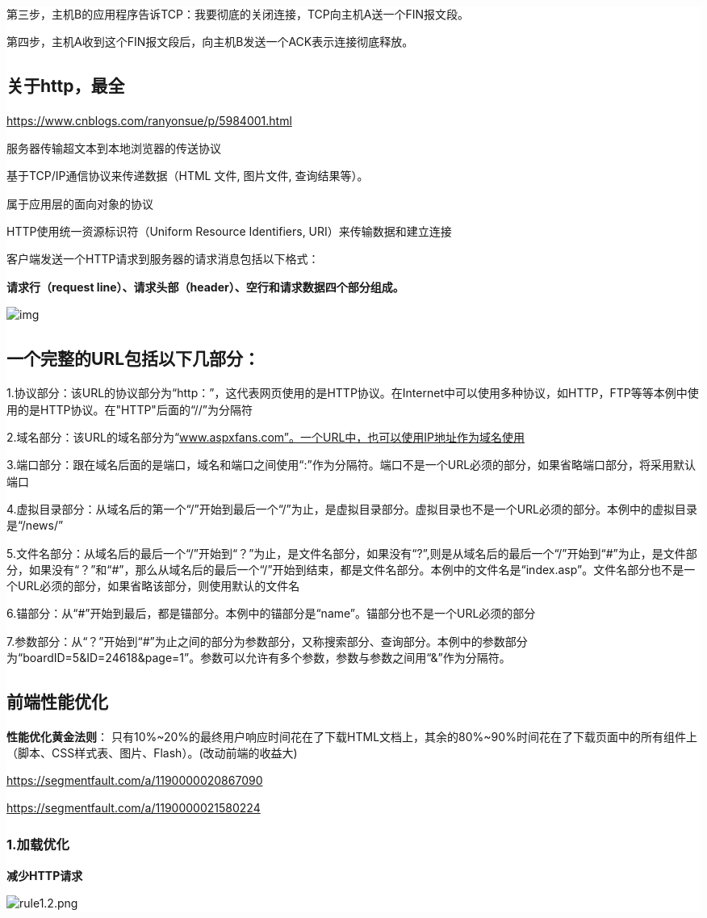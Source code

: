   第三步，主机B的应用程序告诉TCP：我要彻底的关闭连接，TCP向主机A送一个FIN报文段。

  第四步，主机A收到这个FIN报文段后，向主机B发送一个ACK表示连接彻底释放。

## 关于http，最全

https://www.cnblogs.com/ranyonsue/p/5984001.html

服务器传输超文本到本地浏览器的传送协议

基于TCP/IP通信协议来传递数据（HTML 文件, 图片文件, 查询结果等）。

属于应用层的面向对象的协议

HTTP使用统一资源标识符（Uniform Resource Identifiers, URI）来传输数据和建立连接



客户端发送一个HTTP请求到服务器的请求消息包括以下格式：

**请求行（request line）、请求头部（header）、空行和请求数据四个部分组成。**

![img](https://upload-images.jianshu.io/upload_images/2964446-fdfb1a8fce8de946.png?imageMogr2/auto-orient/strip%7CimageView2/2)

## 一个完整的URL包括以下几部分：

1.协议部分：该URL的协议部分为“http：”，这代表网页使用的是HTTP协议。在Internet中可以使用多种协议，如HTTP，FTP等等本例中使用的是HTTP协议。在"HTTP"后面的“//”为分隔符

2.域名部分：该URL的域名部分为“www.aspxfans.com”。一个URL中，也可以使用IP地址作为域名使用

3.端口部分：跟在域名后面的是端口，域名和端口之间使用“:”作为分隔符。端口不是一个URL必须的部分，如果省略端口部分，将采用默认端口

4.虚拟目录部分：从域名后的第一个“/”开始到最后一个“/”为止，是虚拟目录部分。虚拟目录也不是一个URL必须的部分。本例中的虚拟目录是“/news/”

5.文件名部分：从域名后的最后一个“/”开始到“？”为止，是文件名部分，如果没有“?”,则是从域名后的最后一个“/”开始到“#”为止，是文件部分，如果没有“？”和“#”，那么从域名后的最后一个“/”开始到结束，都是文件名部分。本例中的文件名是“index.asp”。文件名部分也不是一个URL必须的部分，如果省略该部分，则使用默认的文件名

6.锚部分：从“#”开始到最后，都是锚部分。本例中的锚部分是“name”。锚部分也不是一个URL必须的部分

7.参数部分：从“？”开始到“#”为止之间的部分为参数部分，又称搜索部分、查询部分。本例中的参数部分为“boardID=5&ID=24618&page=1”。参数可以允许有多个参数，参数与参数之间用“&”作为分隔符。

## 前端性能优化

**性能优化黄金法则**： 只有10%~20%的最终用户响应时间花在了下载HTML文档上，其余的80%~90%时间花在了下载页面中的所有组件上（脚本、CSS样式表、图片、Flash）。(改动前端的收益大)

https://segmentfault.com/a/1190000020867090

https://segmentfault.com/a/1190000021580224

### 1.加载优化

**减少HTTP请求**

![rule1.2.png](https://segmentfault.com/img/bVbCH94)
